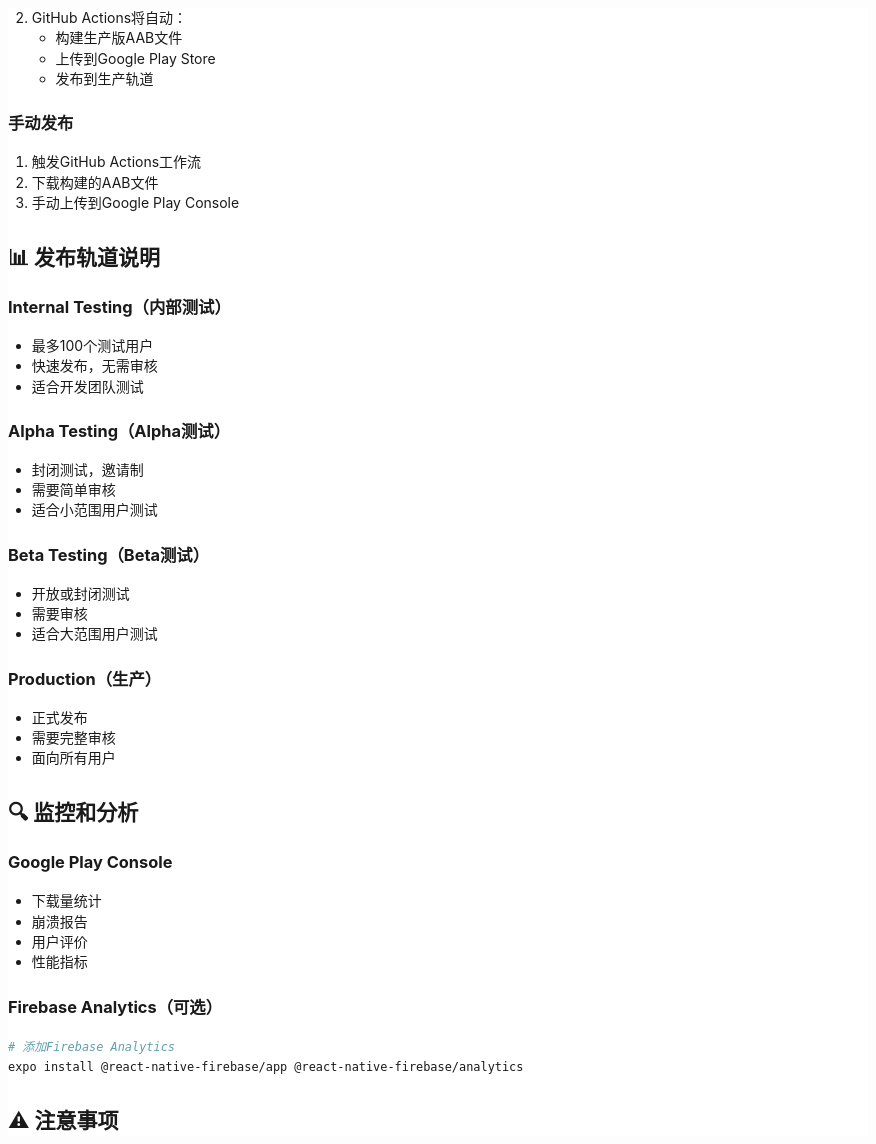 2. GitHub Actions将自动：
   - 构建生产版AAB文件
   - 上传到Google Play Store
   - 发布到生产轨道

### 手动发布
1. 触发GitHub Actions工作流
2. 下载构建的AAB文件
3. 手动上传到Google Play Console

## 📊 发布轨道说明

### Internal Testing（内部测试）
- 最多100个测试用户
- 快速发布，无需审核
- 适合开发团队测试

### Alpha Testing（Alpha测试）
- 封闭测试，邀请制
- 需要简单审核
- 适合小范围用户测试

### Beta Testing（Beta测试）
- 开放或封闭测试
- 需要审核
- 适合大范围用户测试

### Production（生产）
- 正式发布
- 需要完整审核
- 面向所有用户

## 🔍 监控和分析

### Google Play Console
- 下载量统计
- 崩溃报告
- 用户评价
- 性能指标

### Firebase Analytics（可选）
```bash
# 添加Firebase Analytics
expo install @react-native-firebase/app @react-native-firebase/analytics
```

## ⚠️ 注意事项
